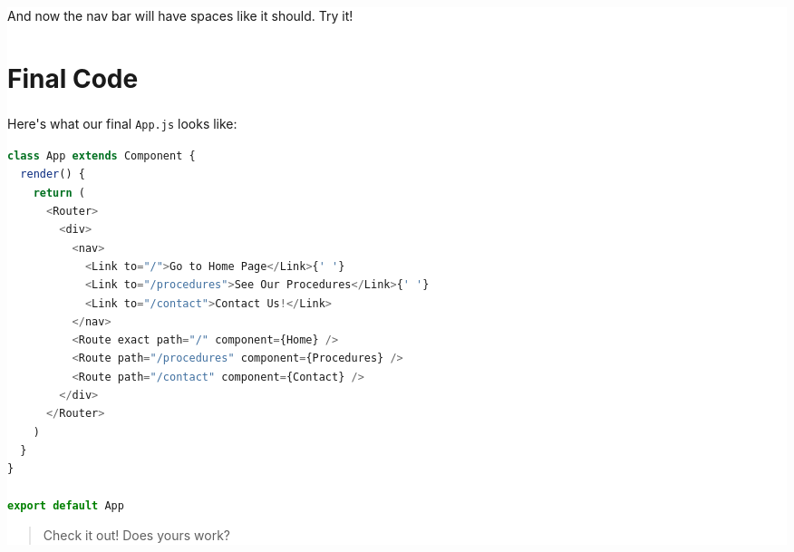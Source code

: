 And now the nav bar will have spaces like it should.  Try it!


# Final Code
Here's what our final `App.js` looks like:

```js
class App extends Component {
  render() {
    return (
      <Router>
        <div>
          <nav>
            <Link to="/">Go to Home Page</Link>{' '}
            <Link to="/procedures">See Our Procedures</Link>{' '}
            <Link to="/contact">Contact Us!</Link>
          </nav>
          <Route exact path="/" component={Home} />
          <Route path="/procedures" component={Procedures} />
          <Route path="/contact" component={Contact} />
        </div>
      </Router>
    )
  }
}

export default App
```

> Check it out! Does yours work?
